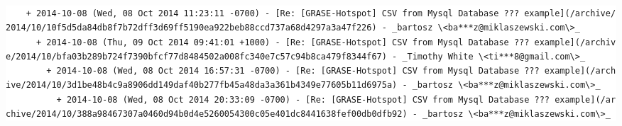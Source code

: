         + 2014-10-08 (Wed, 08 Oct 2014 11:23:11 -0700) - [Re: [GRASE-Hotspot] CSV from Mysql Database ??? example](/archive/2014/10/10f5d5da84db8f7b72dff3d69ff5190ea922beb88ccd737a68d4297a3a47f226) - _bartosz \<ba***z@miklaszewski.com\>_
          + 2014-10-08 (Thu, 09 Oct 2014 09:41:01 +1000) - [Re: [GRASE-Hotspot] CSV from Mysql Database ??? example](/archive/2014/10/bfa03b289b724f7390bfcf77d8484502a008fc340e7c57c94b8ca479f8344f67) - _Timothy White \<ti***8@gmail.com\>_
            + 2014-10-08 (Wed, 08 Oct 2014 16:57:31 -0700) - [Re: [GRASE-Hotspot] CSV from Mysql Database ??? example](/archive/2014/10/3d1be48b4c9a8906dd149daf40b277fb45a48da3a361b4349e77605b11d6975a) - _bartosz \<ba***z@miklaszewski.com\>_
              + 2014-10-08 (Wed, 08 Oct 2014 20:33:09 -0700) - [Re: [GRASE-Hotspot] CSV from Mysql Database ??? example](/archive/2014/10/388a98467307a0460d94b0d4e5260054300c05e401dc8441638fef00db0dfb92) - _bartosz \<ba***z@miklaszewski.com\>_

